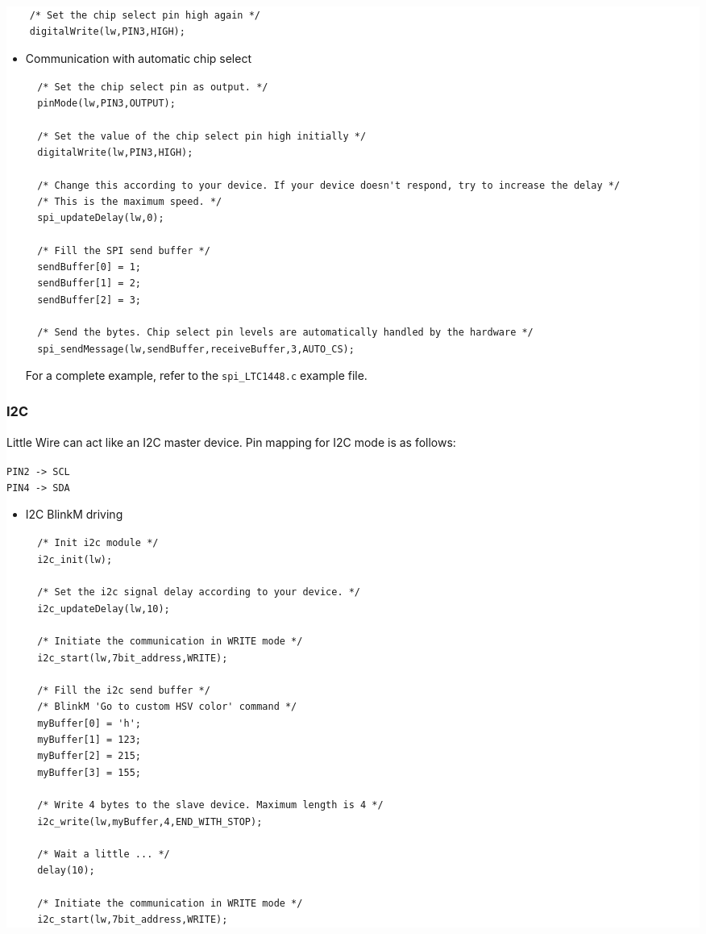 		/* Set the chip select pin high again */
		digitalWrite(lw,PIN3,HIGH);

* Communication with automatic chip select 

		/* Set the chip select pin as output. */
		pinMode(lw,PIN3,OUTPUT);
		
		/* Set the value of the chip select pin high initially */
		digitalWrite(lw,PIN3,HIGH);
		
		/* Change this according to your device. If your device doesn't respond, try to increase the delay */
		/* This is the maximum speed. */
		spi_updateDelay(lw,0); 
		
		/* Fill the SPI send buffer */
		sendBuffer[0] = 1;
		sendBuffer[1] = 2;
		sendBuffer[2] = 3;						
		
		/* Send the bytes. Chip select pin levels are automatically handled by the hardware */
		spi_sendMessage(lw,sendBuffer,receiveBuffer,3,AUTO_CS);
		
	For a complete example, refer to the `spi_LTC1448.c` example file.

### I2C

Little Wire can act like an I2C master device. Pin mapping for I2C mode is as follows: 

	PIN2 -> SCL
	PIN4 -> SDA
	
* I2C BlinkM driving

		/* Init i2c module */
		i2c_init(lw);
		
		/* Set the i2c signal delay according to your device. */
		i2c_updateDelay(lw,10);
		
		/* Initiate the communication in WRITE mode */
		i2c_start(lw,7bit_address,WRITE);
		
		/* Fill the i2c send buffer */	
		/* BlinkM 'Go to custom HSV color' command */
		myBuffer[0] = 'h';
		myBuffer[1] = 123;
		myBuffer[2] = 215;
		myBuffer[3] = 155;		

		/* Write 4 bytes to the slave device. Maximum length is 4 */
		i2c_write(lw,myBuffer,4,END_WITH_STOP);
		
		/* Wait a little ... */
		delay(10);

		/* Initiate the communication in WRITE mode */
		i2c_start(lw,7bit_address,WRITE);	
		